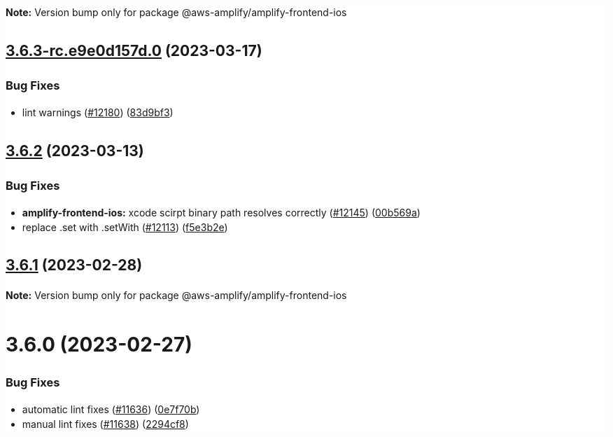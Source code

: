 **Note:** Version bump only for package @aws-amplify/amplify-frontend-ios





## [3.6.3-rc.e9e0d157d.0](https://github.com/aws-amplify/amplify-cli/compare/@aws-amplify/amplify-frontend-ios@3.6.2...@aws-amplify/amplify-frontend-ios@3.6.3-rc.e9e0d157d.0) (2023-03-17)


### Bug Fixes

* lint warnings ([#12180](https://github.com/aws-amplify/amplify-cli/issues/12180)) ([83d9bf3](https://github.com/aws-amplify/amplify-cli/commit/83d9bf35fa709084605c23bd2f54feadb3bdbb87))





## [3.6.2](https://github.com/aws-amplify/amplify-cli/compare/@aws-amplify/amplify-frontend-ios@3.6.1...@aws-amplify/amplify-frontend-ios@3.6.2) (2023-03-13)


### Bug Fixes

* **amplify-frontend-ios:** xcode scirpt binary path resolves correctly ([#12145](https://github.com/aws-amplify/amplify-cli/issues/12145)) ([00b569a](https://github.com/aws-amplify/amplify-cli/commit/00b569a2c2c37d17ca8eadb4393482b0d1f0294d))
* replace .set with .setWith ([#12113](https://github.com/aws-amplify/amplify-cli/issues/12113)) ([f5e3b2e](https://github.com/aws-amplify/amplify-cli/commit/f5e3b2e958ac8205a624bf13c62569f596e7791c))





## [3.6.1](https://github.com/aws-amplify/amplify-cli/compare/@aws-amplify/amplify-frontend-ios@3.6.0...@aws-amplify/amplify-frontend-ios@3.6.1) (2023-02-28)

**Note:** Version bump only for package @aws-amplify/amplify-frontend-ios





# 3.6.0 (2023-02-27)


### Bug Fixes

* automatic lint fixes ([#11636](https://github.com/aws-amplify/amplify-cli/issues/11636)) ([0e7f70b](https://github.com/aws-amplify/amplify-cli/commit/0e7f70befbe72d17dfb11f5fed1c8609a13d4a97))
* manual lint fixes ([#11638](https://github.com/aws-amplify/amplify-cli/issues/11638)) ([2294cf8](https://github.com/aws-amplify/amplify-cli/commit/2294cf8bf1ec2d6d58251649871e6e9617c49b23))
